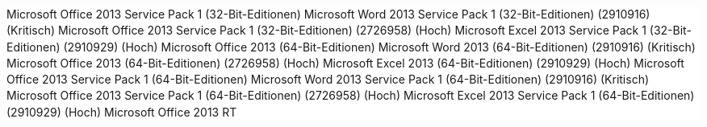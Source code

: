 <td style="border:1px solid black;">
Microsoft Office 2013 Service Pack 1 (32-Bit-Editionen)
</td>
<td style="border:1px solid black;">
Microsoft Word 2013 Service Pack 1 (32-Bit-Editionen)  
(2910916)  
(Kritisch)
</td>
<td style="border:1px solid black;">
Microsoft Office 2013 Service Pack 1 (32-Bit-Editionen)  
(2726958)  
(Hoch)
</td>
<td style="border:1px solid black;">
Microsoft Excel 2013 Service Pack 1 (32-Bit-Editionen)  
(2910929)  
(Hoch)
</td>
</tr>
<tr>
<td style="border:1px solid black;">
Microsoft Office 2013 (64-Bit-Editionen)
</td>
<td style="border:1px solid black;">
Microsoft Word 2013 (64-Bit-Editionen)  
(2910916)  
(Kritisch)
</td>
<td style="border:1px solid black;">
Microsoft Office 2013 (64-Bit-Editionen)  
(2726958)  
(Hoch)
</td>
<td style="border:1px solid black;">
Microsoft Excel 2013 (64-Bit-Editionen)  
(2910929)  
(Hoch)
</td>
</tr>
<tr>
<td style="border:1px solid black;">
Microsoft Office 2013 Service Pack 1 (64-Bit-Editionen)
</td>
<td style="border:1px solid black;">
Microsoft Word 2013 Service Pack 1 (64-Bit-Editionen)  
(2910916)  
(Kritisch)
</td>
<td style="border:1px solid black;">
Microsoft Office 2013 Service Pack 1 (64-Bit-Editionen)  
(2726958)  
(Hoch)
</td>
<td style="border:1px solid black;">
Microsoft Excel 2013 Service Pack 1 (64-Bit-Editionen)  
(2910929)  
(Hoch)
</td>
</tr>
<tr>
<td style="border:1px solid black;">
Microsoft Office 2013 RT
</td>
<td style="border:1px solid black;">